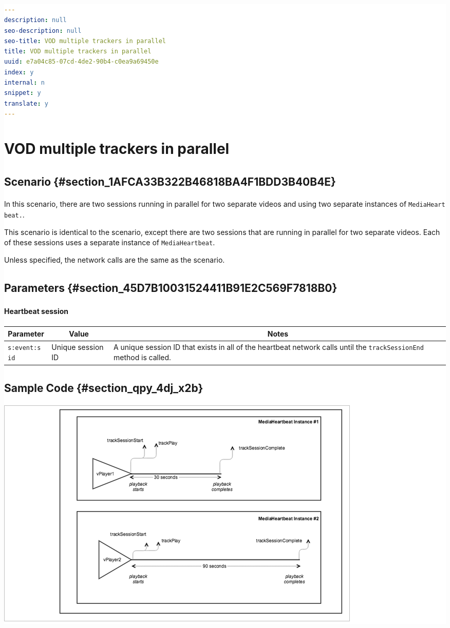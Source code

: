 ```yaml
---
description: null
seo-description: null
seo-title: VOD multiple trackers in parallel
title: VOD multiple trackers in parallel
uuid: e7a04c85-07cd-4de2-90b4-c0ea9a69450e
index: y
internal: n
snippet: y
translate: y
---
```


# VOD multiple trackers in parallel

## Scenario {#section_1AFCA33B322B46818BA4F1BDD3B40B4E}

In this scenario, there are two sessions running in parallel for two separate videos and using two separate instances of `MediaHeartbeat.`.

This scenario is identical to the [](../../sdk-implement/tracking-scenarios/vod-no-intrs-details.md) scenario, except there are two sessions that are running in parallel for two separate videos. Each of these sessions uses a separate instance of `MediaHeartbeat`.

Unless specified, the network calls are the same as the [](../../sdk-implement/tracking-scenarios/vod-no-intrs-details.md) scenario.

## Parameters {#section_45D7B10031524411B91E2C569F7818B0}

#### Heartbeat session
|  Parameter  | Value  | Notes  |
|---|---|---|
|  `s:event:sid`  | Unique session ID  | A unique session ID that exists in all of the heartbeat network calls until the `trackSessionEnd` method is called.  |

## Sample Code {#section_qpy_4dj_x2b}

<a id="fig_E333C95A544A4DCFB192F9DA9093BB04"></a>

![](assets/multi-sessions-in-parallel.png)
